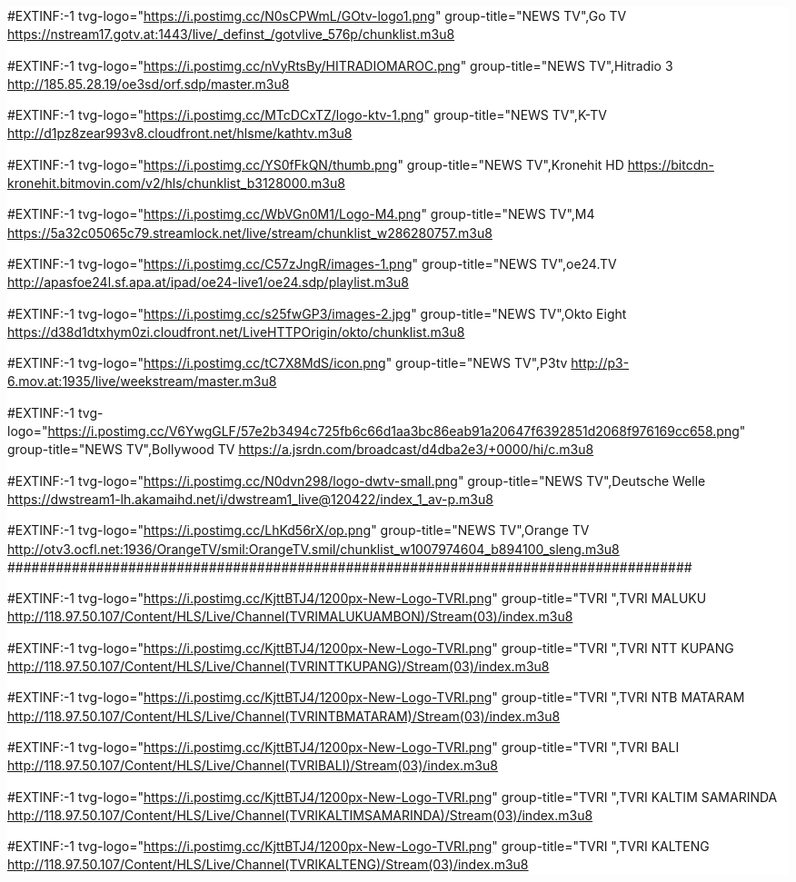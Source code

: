 #EXTINF:-1   tvg-logo="https://i.postimg.cc/N0sCPWmL/GOtv-logo1.png" group-title="NEWS TV",Go TV
https://nstream17.gotv.at:1443/live/_definst_/gotvlive_576p/chunklist.m3u8

#EXTINF:-1   tvg-logo="https://i.postimg.cc/nVyRtsBy/HITRADIOMAROC.png" group-title="NEWS TV",Hitradio 3
http://185.85.28.19/oe3sd/orf.sdp/master.m3u8

#EXTINF:-1   tvg-logo="https://i.postimg.cc/MTcDCxTZ/logo-ktv-1.png" group-title="NEWS TV",K-TV
http://d1pz8zear993v8.cloudfront.net/hlsme/kathtv.m3u8

#EXTINF:-1   tvg-logo="https://i.postimg.cc/YS0fFkQN/thumb.png" group-title="NEWS TV",Kronehit HD
https://bitcdn-kronehit.bitmovin.com/v2/hls/chunklist_b3128000.m3u8

#EXTINF:-1   tvg-logo="https://i.postimg.cc/WbVGn0M1/Logo-M4.png" group-title="NEWS TV",M4
https://5a32c05065c79.streamlock.net/live/stream/chunklist_w286280757.m3u8

#EXTINF:-1   tvg-logo="https://i.postimg.cc/C57zJngR/images-1.png" group-title="NEWS TV",oe24.TV
http://apasfoe24l.sf.apa.at/ipad/oe24-live1/oe24.sdp/playlist.m3u8

#EXTINF:-1   tvg-logo="https://i.postimg.cc/s25fwGP3/images-2.jpg" group-title="NEWS TV",Okto Eight
https://d38d1dtxhym0zi.cloudfront.net/LiveHTTPOrigin/okto/chunklist.m3u8

#EXTINF:-1   tvg-logo="https://i.postimg.cc/tC7X8MdS/icon.png" group-title="NEWS TV",P3tv
http://p3-6.mov.at:1935/live/weekstream/master.m3u8

#EXTINF:-1   tvg-logo="https://i.postimg.cc/V6YwgGLF/57e2b3494c725fb6c66d1aa3bc86eab91a20647f6392851d2068f976169cc658.png" group-title="NEWS TV",Bollywood TV
https://a.jsrdn.com/broadcast/d4dba2e3/+0000/hi/c.m3u8

#EXTINF:-1   tvg-logo="https://i.postimg.cc/N0dvn298/logo-dwtv-small.png" group-title="NEWS TV",Deutsche Welle
https://dwstream1-lh.akamaihd.net/i/dwstream1_live@120422/index_1_av-p.m3u8

#EXTINF:-1   tvg-logo="https://i.postimg.cc/LhKd56rX/op.png" group-title="NEWS TV",Orange TV
http://otv3.ocfl.net:1936/OrangeTV/smil:OrangeTV.smil/chunklist_w1007974604_b894100_sleng.m3u8
#####################################################################################

#EXTINF:-1   tvg-logo="https://i.postimg.cc/KjttBTJ4/1200px-New-Logo-TVRI.png" group-title="TVRI ",TVRI MALUKU
http://118.97.50.107/Content/HLS/Live/Channel(TVRIMALUKUAMBON)/Stream(03)/index.m3u8

#EXTINF:-1   tvg-logo="https://i.postimg.cc/KjttBTJ4/1200px-New-Logo-TVRI.png" group-title="TVRI ",TVRI NTT KUPANG
http://118.97.50.107/Content/HLS/Live/Channel(TVRINTTKUPANG)/Stream(03)/index.m3u8

#EXTINF:-1   tvg-logo="https://i.postimg.cc/KjttBTJ4/1200px-New-Logo-TVRI.png" group-title="TVRI ",TVRI NTB MATARAM
http://118.97.50.107/Content/HLS/Live/Channel(TVRINTBMATARAM)/Stream(03)/index.m3u8

#EXTINF:-1   tvg-logo="https://i.postimg.cc/KjttBTJ4/1200px-New-Logo-TVRI.png" group-title="TVRI ",TVRI BALI
http://118.97.50.107/Content/HLS/Live/Channel(TVRIBALI)/Stream(03)/index.m3u8

#EXTINF:-1   tvg-logo="https://i.postimg.cc/KjttBTJ4/1200px-New-Logo-TVRI.png" group-title="TVRI ",TVRI KALTIM SAMARINDA
http://118.97.50.107/Content/HLS/Live/Channel(TVRIKALTIMSAMARINDA)/Stream(03)/index.m3u8

#EXTINF:-1   tvg-logo="https://i.postimg.cc/KjttBTJ4/1200px-New-Logo-TVRI.png" group-title="TVRI ",TVRI KALTENG
http://118.97.50.107/Content/HLS/Live/Channel(TVRIKALTENG)/Stream(03)/index.m3u8
